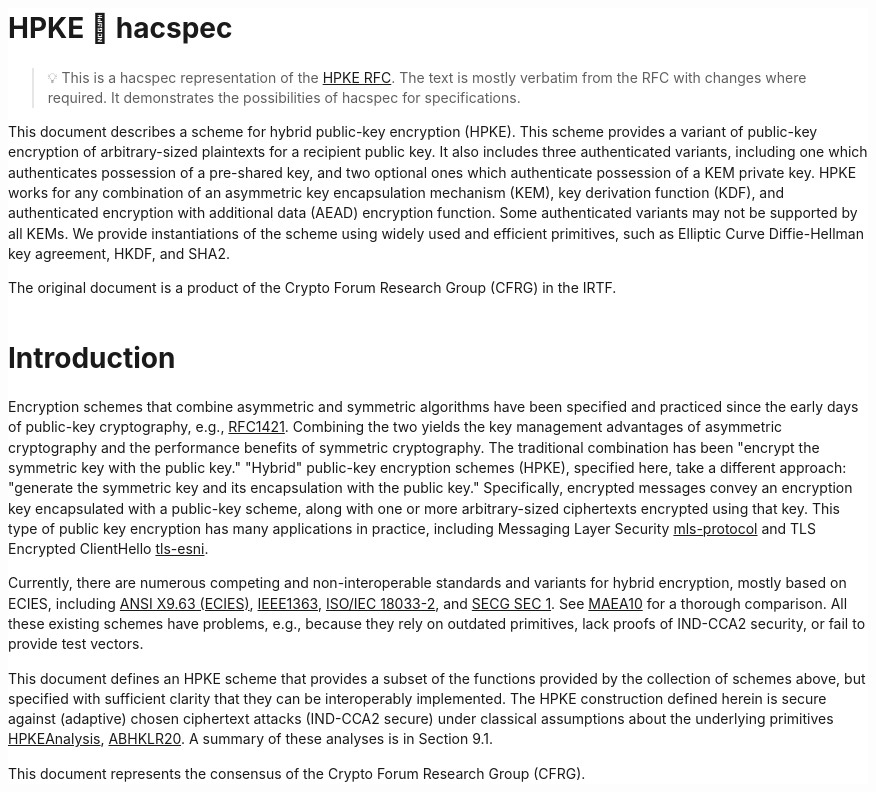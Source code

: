 # HPKE 🤝 hacspec

> 💡 This is a hacspec representation of the [HPKE RFC].
> The text is mostly verbatim from the RFC with changes where required.
> It demonstrates the possibilities of hacspec for specifications.

This document describes a scheme for hybrid public-key encryption (HPKE).
This scheme provides a variant of public-key encryption of arbitrary-sized
plaintexts for a recipient public key. It also includes three authenticated
variants, including one which authenticates possession of a pre-shared key,
and two optional ones which authenticate possession of a KEM private key.
HPKE works for any combination of an asymmetric key encapsulation mechanism
(KEM), key derivation function (KDF), and authenticated encryption with
additional data (AEAD) encryption function. Some authenticated variants may not
be supported by all KEMs. We provide instantiations of the scheme using widely
used and efficient primitives, such as Elliptic Curve Diffie-Hellman key
agreement, HKDF, and SHA2.

The original document is a product of the Crypto Forum Research Group (CFRG) in the IRTF.

# Introduction

Encryption schemes that combine asymmetric and symmetric algorithms have been
specified and practiced since the early days of public-key cryptography, e.g.,
[RFC1421]. Combining the two yields the key management advantages of asymmetric
cryptography and the performance benefits of symmetric cryptography. The traditional
combination has been "encrypt the symmetric key with the public key." "Hybrid"
public-key encryption schemes (HPKE), specified here, take a different approach:
"generate the symmetric key and its encapsulation with the public key."
Specifically, encrypted messages convey an encryption key encapsulated with a
public-key scheme, along with one or more arbitrary-sized ciphertexts encrypted
using that key. This type of public key encryption has many applications in
practice, including Messaging Layer Security [mls-protocol] and
TLS Encrypted ClientHello [tls-esni].

Currently, there are numerous competing and non-interoperable standards and
variants for hybrid encryption, mostly based on ECIES, including [ANSI X9.63 (ECIES)],
[IEEE1363], [ISO/IEC 18033-2], and [SECG SEC 1].
See [MAEA10] for a thorough comparison. All these existing
schemes have problems, e.g., because they rely on outdated primitives, lack
proofs of IND-CCA2 security, or fail to provide test vectors.

This document defines an HPKE scheme that provides a subset
of the functions provided by the collection of schemes above, but
specified with sufficient clarity that they can be interoperably
implemented. The HPKE construction defined herein is secure against (adaptive)
chosen ciphertext attacks (IND-CCA2 secure) under classical assumptions about
the underlying primitives [HPKEAnalysis], [ABHKLR20]. A summary of
these analyses is in Section 9.1.

This document represents the consensus of the Crypto Forum Research Group (CFRG).


[hpke rfc]: https://datatracker.ietf.org/doc/draft-irtf-cfrg-hpke/
[rfc1421]: https://datatracker.ietf.org/doc/rfc1421/
[tls-esni]: https://datatracker.ietf.org/doc/draft-ietf-tls-esni/
[mls-protocol]: https://datatracker.ietf.org/doc/draft-ietf-mls-protocol/
[ansi x9.63 (ecies)]: https://webstore.ansi.org/Standards/ASCX9/ANSIX9632011R2017
[ieee1363]: https://standards.ieee.org/standard/1363a-2004.html
[iso/iec 18033-2]: https://webstore.iec.ch/publication/10633&preview=1
[secg sec 1]: https://secg.org/sec1-v2.pdf
[maea10]: https://ieeexplore.ieee.org/abstract/document/5604194/
[hpkeanalysis]: https://eprint.iacr.org/2020/243
[abhklr20]: https://eprint.iacr.org/2020/1499
[rfc8017]: https://datatracker.ietf.org/doc/rfc8017/
[rfc5116]: https://www.rfc-editor.org/info/rfc5116
[publication queue]: https://www.rfc-editor.org/current_queue.php